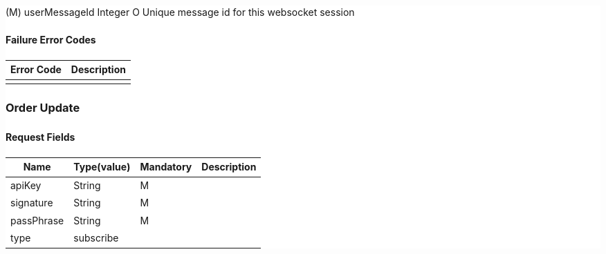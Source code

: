 <td>(M)</td>
<td></td>
</tr>
<tr class="odd">
<td>userMessageId</td>
<td>Integer</td>
<td>O</td>
<td>Unique message id for this websocket session</td>
</tr>
</tbody>
</table>

#### Failure Error Codes

<table>
<thead>
<tr class="header">
<th>Error Code</th>
<th>Description</th>
</tr>
</thead>
<tbody>
<tr class="odd">
<td></td>
<td></td>
</tr>
</tbody>
</table>

### Order Update

#### Request Fields

<table>
<thead>
<tr class="header">
<th>Name</th>
<th>Type(value)</th>
<th>Mandatory</th>
<th>Description</th>
</tr>
</thead>
<tbody>
<tr class="odd">
<td>apiKey</td>
<td>String</td>
<td>M</td>
<td></td>
</tr>
<tr class="even">
<td>signature</td>
<td>String</td>
<td>M</td>
<td></td>
</tr>
<tr class="odd">
<td>passPhrase</td>
<td>String</td>
<td>M</td>
<td></td>
</tr>
<tr class="even">
<td>type</td>
<td>subscribe</td>